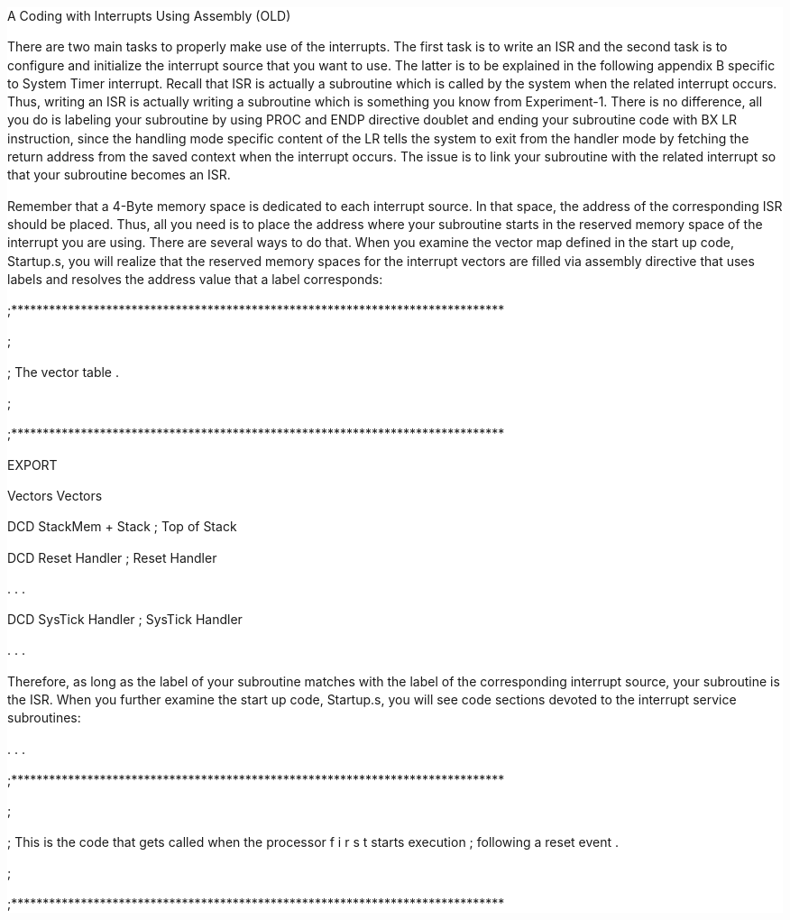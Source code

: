 A Coding with Interrupts Using Assembly (OLD)

There are two main tasks to properly make use of the interrupts. The first task is to write an ISR and the second task is to configure and initialize the interrupt source that you want to use. The latter is to be explained in the following appendix B specific to System Timer interrupt. Recall that ISR is actually a subroutine which is called by the system when the related interrupt occurs. Thus, writing an ISR is actually writing a subroutine which is something you know from Experiment-1. There is no difference, all you do is labeling your subroutine by using PROC and ENDP directive doublet and ending your subroutine code with BX LR instruction, since the handling mode specific content of the LR tells the system to exit from the handler mode by fetching the return address from the saved context when the interrupt occurs. The issue is to link your subroutine with the related interrupt so that your subroutine becomes an ISR.

Remember that a 4-Byte memory space is dedicated to each interrupt source. In that space, the address of the corresponding ISR should be placed. Thus, all you need is to place the address where your subroutine starts in the reserved memory space of the interrupt you are using. There are several ways to do that. When you examine the vector map defined in the start up code, Startup.s, you will realize that the reserved memory spaces for the interrupt vectors are filled via assembly directive that uses labels and resolves the address value that a label corresponds:

;******************************************************************************

;

; The vector table .

;

;******************************************************************************

EXPORT

Vectors Vectors

DCD StackMem + Stack ; Top of Stack

DCD Reset Handler ; Reset Handler

. . .

DCD SysTick Handler ; SysTick Handler

. . .

Therefore, as long as the label of your subroutine matches with the label of the corresponding interrupt source, your subroutine is the ISR. When you further examine the start up code, Startup.s, you will see code sections devoted to the interrupt service subroutines:

. . .

;******************************************************************************

;

; This is the code that gets called when the processor f i r s t starts execution ; following a reset event .

;

;******************************************************************************
